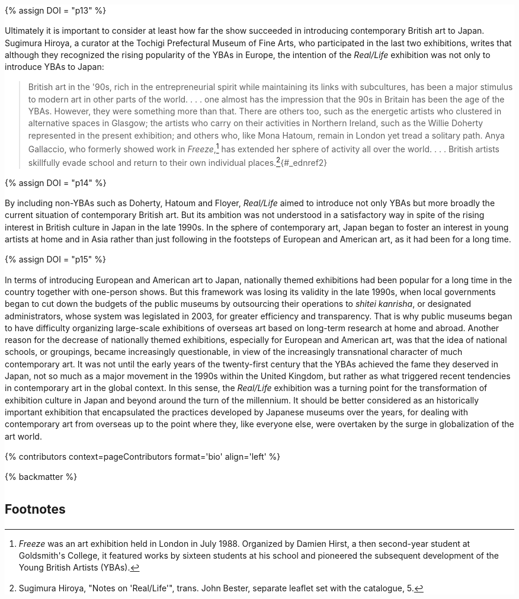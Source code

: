 {% assign DOI = "p13" %}

Ultimately it is important to consider at least how far the show succeeded in introducing contemporary British art to Japan. Sugimura Hiroya, a curator at the Tochigi Prefectural Museum of Fine Arts, who participated in the last two exhibitions, writes that although they recognized the rising popularity of the YBAs in Europe, the intention of the *Real/Life* exhibition was not only to introduce YBAs to Japan:

> British art in the '90s, rich in the entrepreneurial spirit while maintaining its links with subcultures, has been a major stimulus to modern art in other parts of the world. . . . one almost has the impression that the 90s in Britain has been the age of the YBAs. However, they were something more than that. There are others too, such as the energetic artists who clustered in alternative spaces in Glasgow; the artists who carry on their activities in Northern Ireland, such as the Willie Doherty represented in the present exhibition; and others who, like Mona Hatoum, remain in London yet tread a solitary path. Anya Gallaccio, who formerly showed work in *Freeze*,[^20] has extended her sphere of activity all over the world. . . . British artists skillfully evade school and return to their own individual places.[^21][](#_edn2){#_ednref2}

{% assign DOI = "p14" %}

By including non-YBAs such as Doherty, Hatoum and Floyer, *Real/Life* aimed to introduce not only YBAs but more broadly the current situation of contemporary British art. But its ambition was not understood in a satisfactory way in spite of the rising interest in British culture in Japan in the late 1990s. In the sphere of contemporary art, Japan began to foster an interest in young artists at home and in Asia rather than just following in the footsteps of European and American art, as it had been for a long time.

{% assign DOI = "p15" %}

In terms of introducing European and American art to Japan, nationally themed exhibitions had been popular for a long time in the country together with one-person shows. But this framework was losing its validity in the late 1990s, when local governments began to cut down the budgets of the public museums by outsourcing their operations to *shitei kanrisha*, or designated administrators, whose system was legislated in 2003, for greater efficiency and transparency. That is why public museums began to have difficulty organizing large-scale exhibitions of overseas art based on long-term research at home and abroad. Another reason for the decrease of nationally themed exhibitions, especially for European and American art, was that the idea of national schools, or groupings, became increasingly questionable, in view of the increasingly transnational character of much contemporary art. It was not until the early years of the twenty-first century that the YBAs achieved the fame they deserved in Japan, not so much as a major movement in the 1990s within the United Kingdom, but rather as what triggered recent tendencies in contemporary art in the global context. In this sense, the *Real/Life* exhibition was a turning point for the transformation of exhibition culture in Japan and beyond around the turn of the millennium. It should be better considered as an historically important exhibition that encapsulated the practices developed by Japanese museums over the years, for dealing with contemporary art from overseas up to the point where they, like everyone else, were overtaken by the surge in globalization of the art world.

{% contributors context=pageContributors format='bio' align='left' %}

{% backmatter %}

## Footnotes

[^1]: *Recent British Sculpture* travelled to Canada, New Zealand, Australia, Japan, and Hong Kong between 1961 and 1964; *Recent Prints by Some British Painters and Sculptors*, with several different titles, travelled to Mexico, Cuba, Peru, India, Japan, Portugal, Spain, Denmark, Chile, Brazil, Argentina, and Colombia between 1968 and 1975. See [http://visualarts.britishcouncil.org/exhibitions/exhibition/artistas-grficos-britnicos-de-la-dcade-del-60-gravuras-de-artistas-britanicos-na-dcade-dos-60-1968](http://visualarts.britishcouncil.org/exhibitions/exhibition/artistas-grficos-britnicos-de-la-dcade-del-60-gravuras-de-artistas-britanicos-na-dcade-dos-60-1968) (accessed 1 Oct. 2015) and *British Artists' Prints of the Sixties: A British Council Exhibition* (London: British Council, 1973).

[^2]: The participating artists were David Annesley, Peter Blake, Anthony Caro, Patrick Caulfield, Bernard Cohen, Robyn Denny, Barry Flanagan, David Hall, Richard Hamilton, David Hockney, Howard Hodgkin, John Hoyland, Allen Jones, Phillip King, R. B. Kitaj, Mark Lancaster, Eduardo Paolozzi, Bridget Riley, Tim Scott, Peter Sedgley, Richard Smith, Joe Tilson, William Tucker, William Turnbull, and John Walker.


[^3]: The venues were Tokyo Metropolitan Art Museum, Tochigi Prefectural Museum of Fine Arts in Utsunomiya, National Museum of Art in Osaka, Fukuoka Art Museum, and Hokkaido Museum of Modern Art in Sapporo. The exhibition was organized by the museums, the British Council, and the Asahi Shimbun with the support of the Japan Foundation.
[^4]: The exhibiting artists were Frank Auerbach, Anthony Caro, Patrick Caulfield, Lucian Freud, Phillip King, Kenneth Martin, Bridget Riley, John Walker, Roger Ackling, Art & Language, Adrian Berg, Mark Boyle, Tony Cragg, Michael Craig-Martin, John Davies, Braco Dimitrijević, John Edwards, Barry Flanagan, Hamish Fulton, Gilbert & George, Alan Green, Anthony Green, Nigel Hall, John Hilliard, David Hockney, Howard Hodgkin, John Hoyland, Bob Law, Richard Long, Bruce McLean, Keith Milow, David Nash, and Paul Neagu.
[^5]: Shioda Junichi, "Introduction: The Selection", trans. Janet Goff, in *British Art Now: A Subjective View* (Tokyo: Asahi Shimbun, 1990), 16.
[^6]: The role of the British Council cannot be overemphasized. According to Henry Meyric Hughes, who was Director of Fine Arts at the Council between 1982 and 1992, the Council provided necessary contacts for Japanese curators on their various visits to London for exhibitions and arranged for them to meet artists, critics, and others as well as guiding them in their choices of artists and works and helping with the detailed loan negotiations. The Japan Foundation also played an important part in the development of artistic and curatorial exchanges between Britain and Japan. I sincerely thank Hughes for giving me useful comments on my manuscript.
[^7]: *David Nash* was shown at the International Contemporary Sculpture Symposium 1984 in Moriyama, Tochigi Prefectural Museum of Fine Arts, Miyagi Museum of Art in Sendai, Fukuoka Art Museum, and Sogetsu Hall in Tokyo. *Anthony Green 1960--86* travelled to Niigata City Art Museum, Setagaya Art Museum in Tokyo, Daimaru Museum Umeda in Osaka, and Iwaki City Art Museum. For the above artists' shows at galleries, see Shioda, "Introduction", 16.
[^8]: The venues were Setagaya Art Museum, Fukuoka Art Museum, Nagoya City Art Museum, Tochigi Prefectural Museum of Fine Arts, Hyogo Prefectural Museum of Modern Art in Kobe, and Hiroshima City Museum of Contemporary Art. The exhibition was organized by the museums, the British Council, and the Asahi Shimbun with the support of the Japan Foundation.
[^9]: The participating artists were Steven Campbell, Helen Chadwick, Tony Cragg, Richard Deacon, Ian Hamilton Finlay, Andy Goldsworthy, Anthony Gormley, Anish Kapoor, David Mach, Christopher Le Brun, Lisa Milroy, Paula Rego, David Tremlett, Boyd Webb, Kate Whiteford, and Adrian Wiszniewski. Richard Harris, an artist working closely with nature, was subsequently included in the showing in Fukuoka. Goldsworthy's new work was made in Utsunomiya and shown in Utsunomiya, Kobe, and Hiroshima, although his old works were shown at all the venues. Mach's large installation was shown only in Setagaya but his movable works were shown at the other venues.
[^10]: Shioda, "Introduction", 17. Shioda participated in organizing each show at three different museums: Tochigi Prefectural Museum of Fine Arts in 1982, Setagaya Art Museum in 1990, and Museum of Contemporary Art in Tokyo in 1998.
[^11]: Shioda, "Introduction", 17.
[^12]: The venues were Tochigi Prefectural Museum of Fine Arts, Fukuoka Art Museum, Hiroshima City Museum of Contemporary Art, Museum of Contemporary Art in Tokyo, and Ashiya City Museum of Art & History.
[^13]: Chinzei Yoshimi, curator at the Museum of Contemporary Art in Tokyo, Obikane, Sakurai, and Yamaguchi Yōzō, curator at Fukuoka Art Museum, joined their research trip to England in June 1997 and Obikane, Sakurai, Shioda, Sugimura, Suhama, and Yamamoto Atsuo, curator at the Ashiya City Museum of Art & History, participated in their research in the fall of the same year.
[^14]: The Japanese Organizers, "Foreword", in *Real/Life: New British Art* (Tokyo: Asahi Shimbun, 1998), 7.
[^15]: The Japanese Organizers, "Foreword", 6. I modify the English translation in the catalogue according to its original Japanese text.
[^16]: Shioda Junichi, "Fragments and Traumas: A View of British Art in the 90s", trans. John Bester, separate leaflet set with the catalogue, 8--12.
[^17]: Shioda, "Fragments and Traumas", 12.
[^18]: Sawaragi Noi, "Sabu karuchā kara umareta Igirisu no āto: 'Riaru Raifu: Igirisu no atarashii bijutsu ten \[British Art Born from Subculture: Real/Life: New British Art\]", *Mr. High Fashion* 87 (Dec. 1998): 142.
[^19]: Katō Emiko, "12 nin no kūru na geijutsuka tachi \[12 Cool Artists\]", *Bijutsu Techō* \[Art Notes\] 757 (June 1998): 109--23.
[^20]: *Freeze* was an art exhibition held in London in July 1988. Organized by Damien Hirst, a then second-year student at Goldsmith's College, it featured works by sixteen students at his school and pioneered the subsequent development of the Young British Artists (YBAs).
[^21]: Sugimura Hiroya, "Notes on 'Real/Life'", trans. John Bester, separate leaflet set with the catalogue, 5.